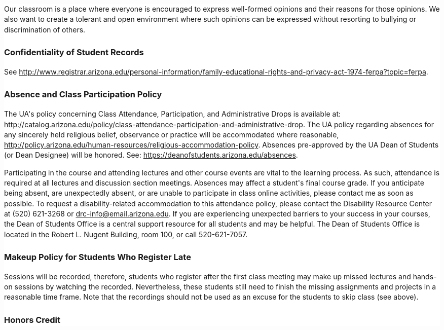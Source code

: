 Our classroom is a place where everyone is encouraged to express
well-formed opinions and their reasons for those opinions.
We also want to create a tolerant and open environment where such
opinions can be expressed without resorting to bullying or
discrimination of others.

### Confidentiality of Student Records

See
http://www.registrar.arizona.edu/personal-information/family-educational-rights-and-privacy-act-1974-ferpa?topic=ferpa.

### Absence and Class Participation Policy

The UA's policy concerning Class Attendance, Participation, and
Administrative Drops is available at:
http://catalog.arizona.edu/policy/class-attendance-participation-and-administrative-drop.
The UA policy regarding absences for any sincerely held religious
belief, observance or practice will be accommodated where reasonable,
http://policy.arizona.edu/human-resources/religious-accommodation-policy.
Absences pre-approved by the UA Dean of Students (or Dean Designee)
will be honored.
See: https://deanofstudents.arizona.edu/absences.

Participating in the course and attending lectures and other course
events are vital to the learning process.
As such, attendance is required at all lectures and discussion section
meetings.
Absences may affect a student's final course grade.
If you anticipate being absent, are unexpectedly absent, or are unable
to participate in class online activities, please contact me as soon
as possible.
To request a disability-related accommodation to this attendance
policy, please contact the Disability Resource Center at (520)
621-3268 or drc-info@email.arizona.edu.
If you are experiencing unexpected barriers to your success in your
courses, the Dean of Students Office is a central support resource for
all students and may be helpful.
The Dean of Students Office is located in the Robert L. Nugent
Building, room 100, or call 520-621-7057.

### Makeup Policy for Students Who Register Late

Sessions will be recorded, therefore, students who register after the
first class meeting may make up missed lectures and hands-on sessions
by watching the recorded.
Nevertheless, these students still need to finish the missing
assignments and projects in a reasonable time frame.
Note that the recordings should not be used as an excuse for the
students to skip class (see above).

### Honors Credit
